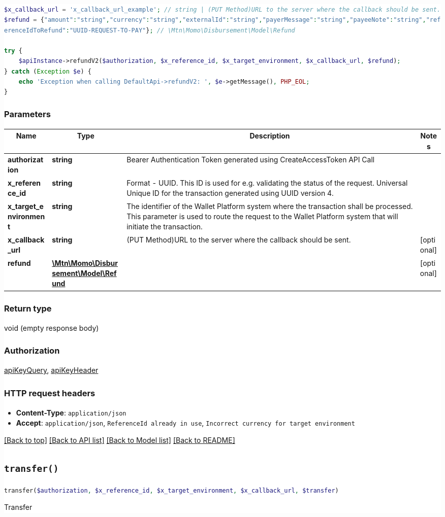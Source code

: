 ```php
$x_callback_url = 'x_callback_url_example'; // string | (PUT Method)URL to the server where the callback should be sent.
$refund = {"amount":"string","currency":"string","externalId":"string","payerMessage":"string","payeeNote":"string","referenceIdToRefund":"UUID-REQUEST-TO-PAY"}; // \Mtn\Momo\Disbursement\Model\Refund

try {
    $apiInstance->refundV2($authorization, $x_reference_id, $x_target_environment, $x_callback_url, $refund);
} catch (Exception $e) {
    echo 'Exception when calling DefaultApi->refundV2: ', $e->getMessage(), PHP_EOL;
}
```

### Parameters

| Name | Type | Description  | Notes |
| ------------- | ------------- | ------------- | ------------- |
| **authorization** | **string**| Bearer Authentication Token generated using CreateAccessToken API Call | |
| **x_reference_id** | **string**| Format - UUID.  This ID is used for e.g. validating the status of the request. Universal Unique ID for the transaction generated using UUID version 4. | |
| **x_target_environment** | **string**| The identifier of the Wallet Platform system where the transaction shall be processed. This parameter is used to route the request to the Wallet Platform system that will initiate the transaction. | |
| **x_callback_url** | **string**| (PUT Method)URL to the server where the callback should be sent. | [optional] |
| **refund** | [**\Mtn\Momo\Disbursement\Model\Refund**](../Model/Refund.md)|  | [optional] |

### Return type

void (empty response body)

### Authorization

[apiKeyQuery](../../README.md#apiKeyQuery), [apiKeyHeader](../../README.md#apiKeyHeader)

### HTTP request headers

- **Content-Type**: `application/json`
- **Accept**: `application/json`, `ReferenceId already in use`, `Incorrect currency for target environment`

[[Back to top]](#) [[Back to API list]](../../README.md#endpoints)
[[Back to Model list]](../../README.md#models)
[[Back to README]](../../README.md)

## `transfer()`

```php
transfer($authorization, $x_reference_id, $x_target_environment, $x_callback_url, $transfer)
```

Transfer
